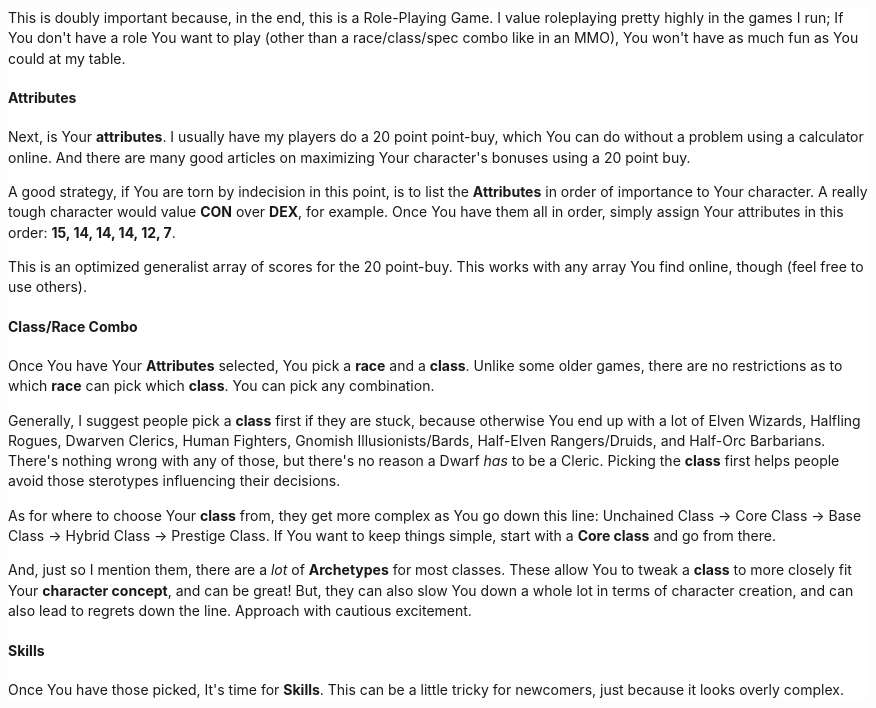   This is doubly important because, in the end, this is a Role-Playing
  Game. I value roleplaying pretty highly in the games I run; If You don't
  have a role You want to play (other than a race/class/spec combo
  like in an MMO), You won't have as much fun as You could at my
  table.

#### Attributes

  Next, is Your **attributes**. I usually have my players do a 20
  point point-buy, which You can do without a problem using a
  calculator online. And there are many good articles on maximizing
  Your character's bonuses using a 20 point buy.

  A good strategy, if You are torn by indecision in this point, is to
  list the **Attributes** in order of importance to Your character. A
  really tough character would value **CON** over **DEX**, for
  example. Once You have them all in order, simply assign Your
  attributes in this order: **15, 14, 14, 14, 12, 7**.

  This is an optimized generalist array of scores for the 20
  point-buy. This works with any array You find online, though (feel
  free to use others).

#### Class/Race Combo 
  
  Once You have Your **Attributes** selected, You pick a **race** and a
  **class**. Unlike some older games, there are no restrictions as to
  which **race** can pick which **class**. You can pick any combination.

  Generally, I suggest people pick a **class** first if they are stuck,
  because otherwise You end up with a lot of Elven Wizards, Halfling
  Rogues, Dwarven Clerics, Human Fighters, Gnomish Illusionists/Bards,
  Half-Elven Rangers/Druids, and Half-Orc Barbarians. There's nothing
  wrong with any of those, but there's no reason a Dwarf *has* to be a
  Cleric. Picking the **class** first helps people avoid those sterotypes
  influencing their decisions.

  As for where to choose Your **class** from, they get more complex
  as You go down this line: Unchained Class → Core Class → Base Class
  → Hybrid Class → Prestige Class. If You want to keep things simple,
  start with a **Core class** and go from there.

  And, just so I mention them, there are a *lot* of **Archetypes** for
  most classes. These allow You to tweak a **class** to more
  closely fit Your **character concept**, and can be great! But, they
  can also slow You down a whole lot in terms of character creation,
  and can also lead to regrets down the line. Approach with cautious
  excitement.

#### Skills

  Once You have those picked, It's time for **Skills**. This can be
  a little tricky for newcomers, just because it looks overly
  complex.
